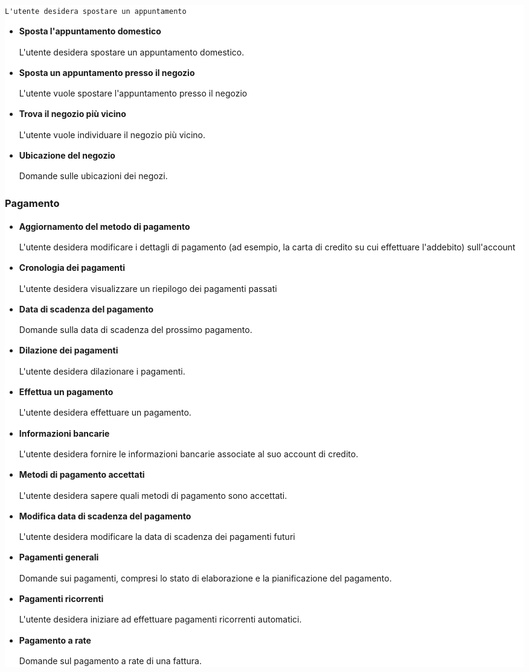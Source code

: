     L'utente desidera spostare un appuntamento

- ****Sposta l'appuntamento domestico****

    L'utente desidera spostare un appuntamento domestico.

- ****Sposta un appuntamento presso il negozio****

    L'utente vuole spostare l'appuntamento presso il negozio

- ****Trova il negozio più vicino****

    L'utente vuole individuare il negozio più vicino.

- ****Ubicazione del negozio****

    Domande sulle ubicazioni dei negozi.

### Pagamento

- ****Aggiornamento del metodo di pagamento****

    L'utente desidera modificare i dettagli di pagamento (ad esempio, la carta di credito su cui effettuare l'addebito) sull'account

- ****Cronologia dei pagamenti****

    L'utente desidera visualizzare un riepilogo dei pagamenti passati

- ****Data di scadenza del pagamento****

    Domande sulla data di scadenza del prossimo pagamento.

- ****Dilazione dei pagamenti****

    L'utente desidera dilazionare i pagamenti.

- ****Effettua un pagamento****

    L'utente desidera effettuare un pagamento.

- ****Informazioni bancarie****

    L'utente desidera fornire le informazioni bancarie associate al suo account di credito.

- ****Metodi di pagamento accettati****

    L'utente desidera sapere quali metodi di pagamento sono accettati.

- ****Modifica data di scadenza del pagamento****

    L'utente desidera modificare la data di scadenza dei pagamenti futuri

- ****Pagamenti generali****

    Domande sui pagamenti, compresi lo stato di elaborazione e la pianificazione del pagamento.

- ****Pagamenti ricorrenti****

    L'utente desidera iniziare ad effettuare pagamenti ricorrenti automatici.

- ****Pagamento a rate****

    Domande sul pagamento a rate di una fattura.
